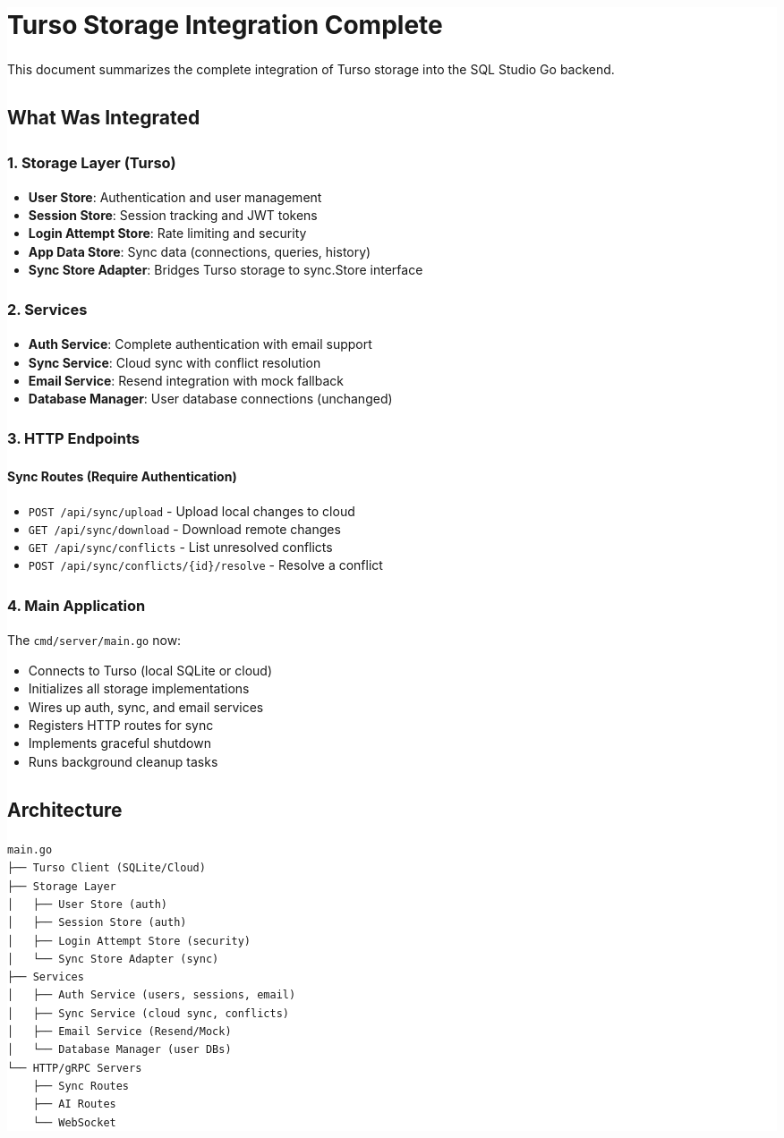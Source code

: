 # Turso Storage Integration Complete

This document summarizes the complete integration of Turso storage into the SQL Studio Go backend.

## What Was Integrated

### 1. Storage Layer (Turso)
- **User Store**: Authentication and user management
- **Session Store**: Session tracking and JWT tokens
- **Login Attempt Store**: Rate limiting and security
- **App Data Store**: Sync data (connections, queries, history)
- **Sync Store Adapter**: Bridges Turso storage to sync.Store interface

### 2. Services
- **Auth Service**: Complete authentication with email support
- **Sync Service**: Cloud sync with conflict resolution
- **Email Service**: Resend integration with mock fallback
- **Database Manager**: User database connections (unchanged)

### 3. HTTP Endpoints

#### Sync Routes (Require Authentication)
- `POST /api/sync/upload` - Upload local changes to cloud
- `GET /api/sync/download` - Download remote changes
- `GET /api/sync/conflicts` - List unresolved conflicts
- `POST /api/sync/conflicts/{id}/resolve` - Resolve a conflict

### 4. Main Application

The `cmd/server/main.go` now:
- Connects to Turso (local SQLite or cloud)
- Initializes all storage implementations
- Wires up auth, sync, and email services
- Registers HTTP routes for sync
- Implements graceful shutdown
- Runs background cleanup tasks

## Architecture

```
main.go
├── Turso Client (SQLite/Cloud)
├── Storage Layer
│   ├── User Store (auth)
│   ├── Session Store (auth)
│   ├── Login Attempt Store (security)
│   └── Sync Store Adapter (sync)
├── Services
│   ├── Auth Service (users, sessions, email)
│   ├── Sync Service (cloud sync, conflicts)
│   ├── Email Service (Resend/Mock)
│   └── Database Manager (user DBs)
└── HTTP/gRPC Servers
    ├── Sync Routes
    ├── AI Routes
    └── WebSocket
```
